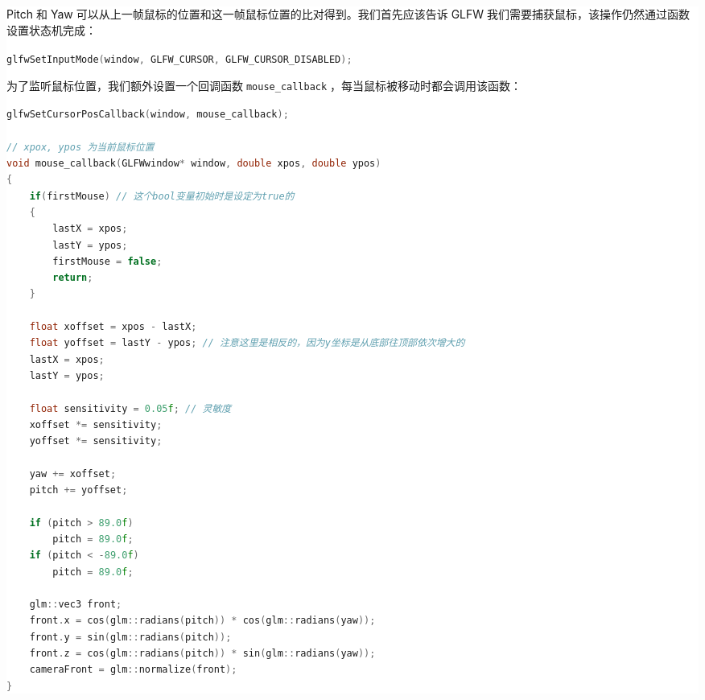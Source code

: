 Pitch 和 Yaw 可以从上一帧鼠标的位置和这一帧鼠标位置的比对得到。我们首先应该告诉 GLFW 我们需要捕获鼠标，该操作仍然通过函数设置状态机完成：

```c++
glfwSetInputMode(window, GLFW_CURSOR, GLFW_CURSOR_DISABLED);
```

为了监听鼠标位置，我们额外设置一个回调函数 `mouse_callback` ，每当鼠标被移动时都会调用该函数：

```c++
glfwSetCursorPosCallback(window, mouse_callback);

// xpox, ypos 为当前鼠标位置
void mouse_callback(GLFWwindow* window, double xpos, double ypos)
{
	if(firstMouse) // 这个bool变量初始时是设定为true的
	{
	    lastX = xpos;
	    lastY = ypos;
	    firstMouse = false;
	    return;
	}

	float xoffset = xpos - lastX;
	float yoffset = lastY - ypos; // 注意这里是相反的，因为y坐标是从底部往顶部依次增大的
	lastX = xpos;
	lastY = ypos;

	float sensitivity = 0.05f; // 灵敏度
	xoffset *= sensitivity;
	yoffset *= sensitivity;

	yaw += xoffset;
	pitch += yoffset;

	if (pitch > 89.0f)
		pitch = 89.0f;
	if (pitch < -89.0f)
		pitch = 89.0f;

	glm::vec3 front;
	front.x = cos(glm::radians(pitch)) * cos(glm::radians(yaw));
	front.y = sin(glm::radians(pitch));
	front.z = cos(glm::radians(pitch)) * sin(glm::radians(yaw));
	cameraFront = glm::normalize(front);
}
```

